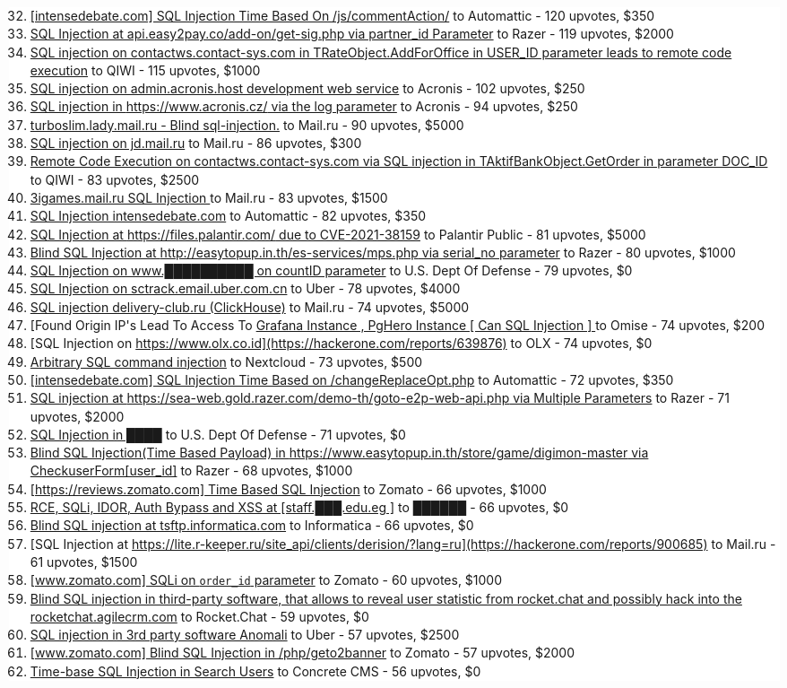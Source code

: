 32. [[intensedebate.com] SQL Injection Time Based On /js/commentAction/](https://hackerone.com/reports/1044698) to Automattic - 120 upvotes, $350
33. [SQL Injection at api.easy2pay.co/add-on/get-sig.php via partner_id Parameter](https://hackerone.com/reports/768195) to Razer - 119 upvotes, $2000
34. [SQL injection on contactws.contact-sys.com in TRateObject.AddForOffice in USER_ID parameter leads to remote code execution](https://hackerone.com/reports/816560) to QIWI - 115 upvotes, $1000
35. [SQL injection on admin.acronis.host development web service](https://hackerone.com/reports/923020) to Acronis - 102 upvotes, $250
36. [SQL injection in  https://www.acronis.cz/ via the log parameter](https://hackerone.com/reports/1109311) to Acronis - 94 upvotes, $250
37. [turboslim.lady.mail.ru - Blind sql-injection.](https://hackerone.com/reports/795291) to Mail.ru - 90 upvotes, $5000
38. [SQL injection on jd.mail.ru](https://hackerone.com/reports/365011) to Mail.ru - 86 upvotes, $300
39. [Remote Code Execution on contactws.contact-sys.com via SQL injection in TAktifBankObject.GetOrder in parameter DOC_ID](https://hackerone.com/reports/1104120) to QIWI - 83 upvotes, $2500
40. [3igames.mail.ru SQL Injection ](https://hackerone.com/reports/790005) to Mail.ru - 83 upvotes, $1500
41. [SQL Injection  intensedebate.com](https://hackerone.com/reports/1069561) to Automattic - 82 upvotes, $350
42. [SQL Injection at https://files.palantir.com/ due to CVE-2021-38159](https://hackerone.com/reports/1525200) to Palantir Public - 81 upvotes, $5000
43. [Blind SQL Injection at http://easytopup.in.th/es-services/mps.php via serial_no parameter](https://hackerone.com/reports/790914) to Razer - 80 upvotes, $1000
44. [SQL Injection on www.██████████ on countID parameter](https://hackerone.com/reports/390879) to U.S. Dept Of Defense - 79 upvotes, $0
45. [SQL Injection on sctrack.email.uber.com.cn](https://hackerone.com/reports/150156) to Uber - 78 upvotes, $4000
46. [SQL injection  delivery-club.ru (ClickHouse)](https://hackerone.com/reports/1024773) to Mail.ru - 74 upvotes, $5000
47. [Found Origin IP's Lead To Access To [ Grafana Instance , PgHero Instance [ Can SQL Injection ]  ](https://hackerone.com/reports/687908) to Omise - 74 upvotes, $200
48. [SQL Injection on https://www.olx.co.id](https://hackerone.com/reports/639876) to OLX - 74 upvotes, $0
49. [Arbitrary SQL command injection](https://hackerone.com/reports/508487) to Nextcloud - 73 upvotes, $500
50. [[intensedebate.com] SQL Injection Time Based on /changeReplaceOpt.php](https://hackerone.com/reports/1042746) to Automattic - 72 upvotes, $350
51. [SQL injection at https://sea-web.gold.razer.com/demo-th/goto-e2p-web-api.php via Multiple Parameters](https://hackerone.com/reports/777698) to Razer - 71 upvotes, $2000
52. [SQL Injection in ████](https://hackerone.com/reports/419017) to U.S. Dept Of Defense - 71 upvotes, $0
53. [Blind SQL Injection(Time Based Payload) in  https://www.easytopup.in.th/store/game/digimon-master via CheckuserForm[user_id]](https://hackerone.com/reports/789259) to Razer - 68 upvotes, $1000
54. [[https://reviews.zomato.com] Time Based SQL Injection](https://hackerone.com/reports/300176) to Zomato - 66 upvotes, $1000
55. [RCE, SQLi, IDOR, Auth Bypass and XSS at [staff.███.edu.eg ]](https://hackerone.com/reports/404874) to ██████ - 66 upvotes, $0
56. [Blind SQL injection at tsftp.informatica.com](https://hackerone.com/reports/1034625) to Informatica - 66 upvotes, $0
57. [SQL Injection at https://lite.r-keeper.ru/site_api/clients/derision/?lang=ru](https://hackerone.com/reports/900685) to Mail.ru - 61 upvotes, $1500
58. [[www.zomato.com] SQLi on `order_id` parameter](https://hackerone.com/reports/358669) to Zomato - 60 upvotes, $1000
59. [Blind SQL injection in third-party software, that allows to reveal user statistic from rocket.chat and possibly hack into the rocketchat.agilecrm.com](https://hackerone.com/reports/433792) to Rocket.Chat - 59 upvotes, $0
60. [SQL injection in 3rd party software Anomali](https://hackerone.com/reports/206872) to Uber - 57 upvotes, $2500
61. [[www.zomato.com] Blind SQL Injection in /php/geto2banner](https://hackerone.com/reports/838855) to Zomato - 57 upvotes, $2000
62. [Time-base SQL Injection in Search Users](https://hackerone.com/reports/876800) to Concrete CMS - 56 upvotes, $0